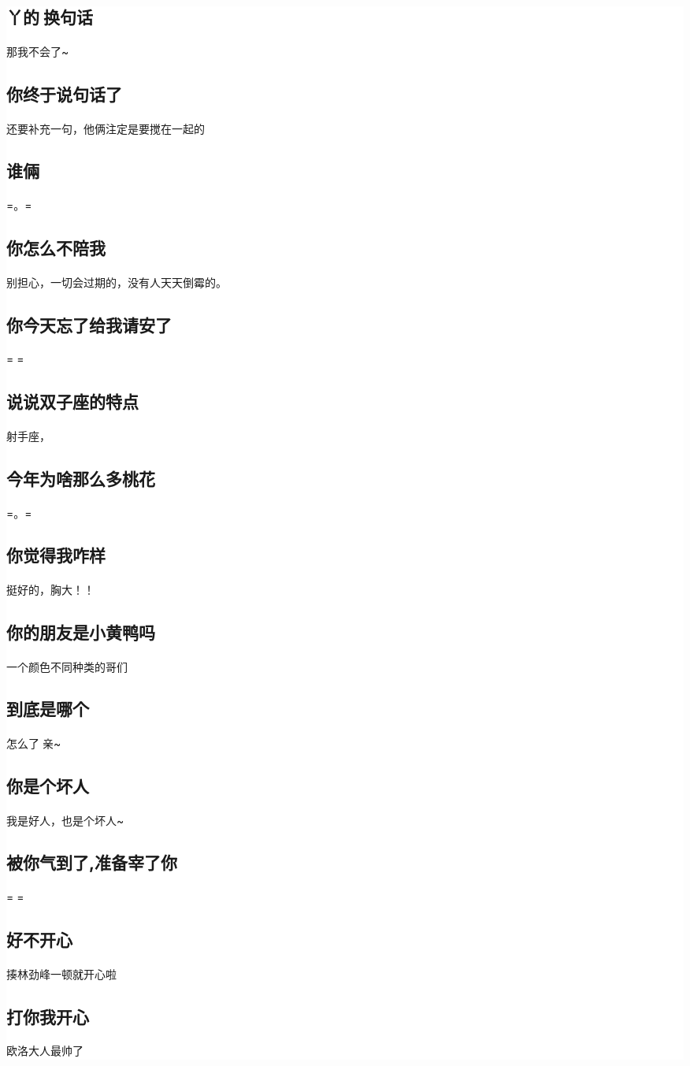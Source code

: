 ## 丫的   换句话
那我不会了~

## 你终于说句话了
还要补充一句，他俩注定是要搅在一起的

## 谁倆
=。=

## 你怎么不陪我
别担心，一切会过期的，没有人天天倒霉的。

## 你今天忘了给我请安了
= =

## 说说双子座的特点
射手座，

## 今年为啥那么多桃花
=。=

## 你觉得我咋样
挺好的，胸大！！

## 你的朋友是小黄鸭吗
一个颜色不同种类的哥们

## 到底是哪个
怎么了 亲~

## 你是个坏人
我是好人，也是个坏人~

## 被你气到了,准备宰了你
= =

## 好不开心
揍林劲峰一顿就开心啦

## 打你我开心
欧洛大人最帅了
